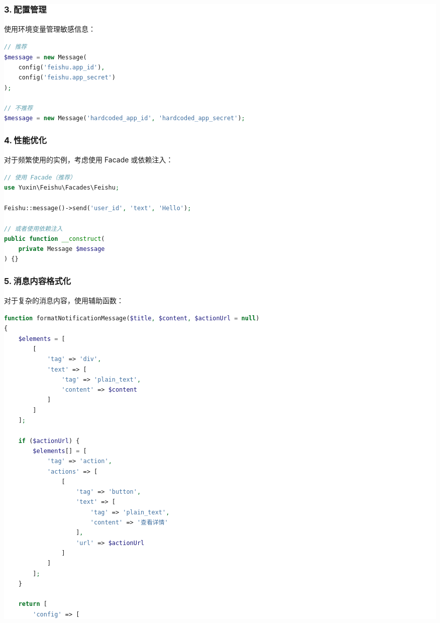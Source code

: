 ### 3. 配置管理

使用环境变量管理敏感信息：

```php
// 推荐
$message = new Message(
    config('feishu.app_id'),
    config('feishu.app_secret')
);

// 不推荐
$message = new Message('hardcoded_app_id', 'hardcoded_app_secret');
```

### 4. 性能优化

对于频繁使用的实例，考虑使用 Facade 或依赖注入：

```php
// 使用 Facade（推荐）
use Yuxin\Feishu\Facades\Feishu;

Feishu::message()->send('user_id', 'text', 'Hello');

// 或者使用依赖注入
public function __construct(
    private Message $message
) {}
```

### 5. 消息内容格式化

对于复杂的消息内容，使用辅助函数：

```php
function formatNotificationMessage($title, $content, $actionUrl = null)
{
    $elements = [
        [
            'tag' => 'div',
            'text' => [
                'tag' => 'plain_text',
                'content' => $content
            ]
        ]
    ];

    if ($actionUrl) {
        $elements[] = [
            'tag' => 'action',
            'actions' => [
                [
                    'tag' => 'button',
                    'text' => [
                        'tag' => 'plain_text',
                        'content' => '查看详情'
                    ],
                    'url' => $actionUrl
                ]
            ]
        ];
    }

    return [
        'config' => [
```